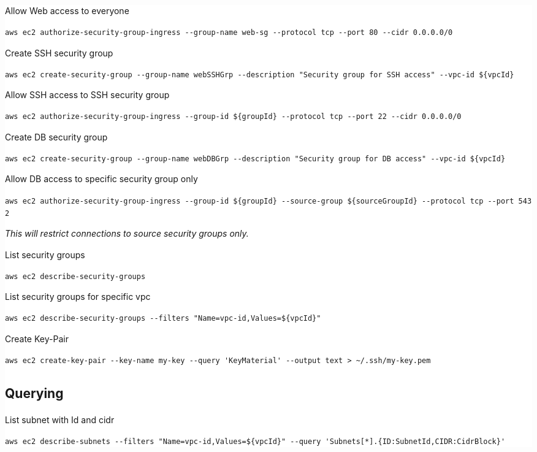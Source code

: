 Allow Web access to everyone

```shell
aws ec2 authorize-security-group-ingress --group-name web-sg --protocol tcp --port 80 --cidr 0.0.0.0/0
```

Create SSH security group

```shell
aws ec2 create-security-group --group-name webSSHGrp --description "Security group for SSH access" --vpc-id ${vpcId}
```

Allow SSH access to SSH security group

```shell
aws ec2 authorize-security-group-ingress --group-id ${groupId} --protocol tcp --port 22 --cidr 0.0.0.0/0
```

Create DB security group

```shell
aws ec2 create-security-group --group-name webDBGrp --description "Security group for DB access" --vpc-id ${vpcId}
```

Allow DB access to specific security group only

```shell
aws ec2 authorize-security-group-ingress --group-id ${groupId} --source-group ${sourceGroupId} --protocol tcp --port 5432
```

*This will restrict connections to source security groups only.*


List security groups

```shell
aws ec2 describe-security-groups
```

List security groups for specific vpc

```shell
aws ec2 describe-security-groups --filters "Name=vpc-id,Values=${vpcId}"
```


Create Key-Pair

```shell
aws ec2 create-key-pair --key-name my-key --query 'KeyMaterial' --output text > ~/.ssh/my-key.pem
```

## Querying

List subnet with Id and cidr

```shell
aws ec2 describe-subnets --filters "Name=vpc-id,Values=${vpcId}" --query 'Subnets[*].{ID:SubnetId,CIDR:CidrBlock}'
```
